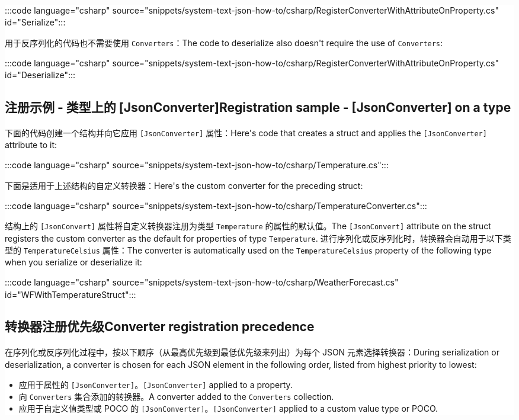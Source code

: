 :::code language="csharp" source="snippets/system-text-json-how-to/csharp/RegisterConverterWithAttributeOnProperty.cs" id="Serialize":::

<span data-ttu-id="56375-196">用于反序列化的代码也不需要使用 `Converters`：</span><span class="sxs-lookup"><span data-stu-id="56375-196">The code to deserialize also doesn't require the use of `Converters`:</span></span>

:::code language="csharp" source="snippets/system-text-json-how-to/csharp/RegisterConverterWithAttributeOnProperty.cs" id="Deserialize":::

## <a name="registration-sample---jsonconverter-on-a-type"></a><span data-ttu-id="56375-197">注册示例 - 类型上的 [JsonConverter]</span><span class="sxs-lookup"><span data-stu-id="56375-197">Registration sample - [JsonConverter] on a type</span></span>

<span data-ttu-id="56375-198">下面的代码创建一个结构并向它应用 `[JsonConverter]` 属性：</span><span class="sxs-lookup"><span data-stu-id="56375-198">Here's code that creates a struct and applies the `[JsonConverter]` attribute to it:</span></span>

:::code language="csharp" source="snippets/system-text-json-how-to/csharp/Temperature.cs":::

<span data-ttu-id="56375-199">下面是适用于上述结构的自定义转换器：</span><span class="sxs-lookup"><span data-stu-id="56375-199">Here's the custom converter for the preceding struct:</span></span>

:::code language="csharp" source="snippets/system-text-json-how-to/csharp/TemperatureConverter.cs":::

<span data-ttu-id="56375-200">结构上的 `[JsonConvert]` 属性将自定义转换器注册为类型 `Temperature` 的属性的默认值。</span><span class="sxs-lookup"><span data-stu-id="56375-200">The `[JsonConvert]` attribute on the struct registers the custom converter as the default for properties of type `Temperature`.</span></span> <span data-ttu-id="56375-201">进行序列化或反序列化时，转换器会自动用于以下类型的 `TemperatureCelsius` 属性：</span><span class="sxs-lookup"><span data-stu-id="56375-201">The converter is automatically used on the `TemperatureCelsius` property of the following type when you serialize or deserialize it:</span></span>

:::code language="csharp" source="snippets/system-text-json-how-to/csharp/WeatherForecast.cs" id="WFWithTemperatureStruct":::

## <a name="converter-registration-precedence"></a><span data-ttu-id="56375-202">转换器注册优先级</span><span class="sxs-lookup"><span data-stu-id="56375-202">Converter registration precedence</span></span>

<span data-ttu-id="56375-203">在序列化或反序列化过程中，按以下顺序（从最高优先级到最低优先级来列出）为每个 JSON 元素选择转换器：</span><span class="sxs-lookup"><span data-stu-id="56375-203">During serialization or deserialization, a converter is chosen for each JSON element in the following order, listed from highest priority to lowest:</span></span>

* <span data-ttu-id="56375-204">应用于属性的 `[JsonConverter]`。</span><span class="sxs-lookup"><span data-stu-id="56375-204">`[JsonConverter]` applied to a property.</span></span>
* <span data-ttu-id="56375-205">向 `Converters` 集合添加的转换器。</span><span class="sxs-lookup"><span data-stu-id="56375-205">A converter added to the `Converters` collection.</span></span>
* <span data-ttu-id="56375-206">应用于自定义值类型或 POCO 的 `[JsonConverter]`。</span><span class="sxs-lookup"><span data-stu-id="56375-206">`[JsonConverter]` applied to a custom value type or POCO.</span></span>
